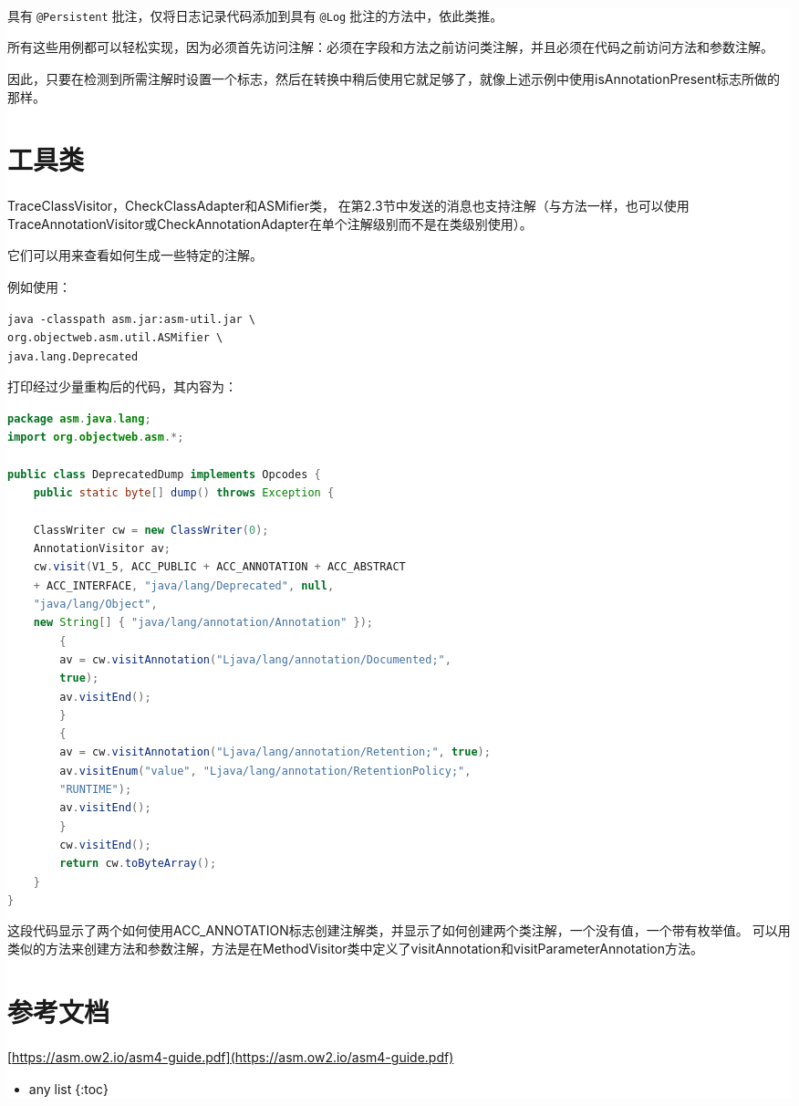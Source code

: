 具有 `@Persistent` 批注，仅将日志记录代码添加到具有 `@Log` 批注的方法中，依此类推。

所有这些用例都可以轻松实现，因为必须首先访问注解：必须在字段和方法之前访问类注解，并且必须在代码之前访问方法和参数注解。

因此，只要在检测到所需注解时设置一个标志，然后在转换中稍后使用它就足够了，就像上述示例中使用isAnnotationPresent标志所做的那样。


# 工具类

TraceClassVisitor，CheckClassAdapter和ASMifier类， 在第2.3节中发送的消息也支持注解（与方法一样，也可以使用TraceAnnotationVisitor或CheckAnnotationAdapter在单个注解级别而不是在类级别使用）。

它们可以用来查看如何生成一些特定的注解。

例如使用：

```
java -classpath asm.jar:asm-util.jar \
org.objectweb.asm.util.ASMifier \
java.lang.Deprecated
```

打印经过少量重构后的代码，其内容为：

```java
package asm.java.lang;
import org.objectweb.asm.*;

public class DeprecatedDump implements Opcodes {
    public static byte[] dump() throws Exception {

    ClassWriter cw = new ClassWriter(0);
    AnnotationVisitor av;
    cw.visit(V1_5, ACC_PUBLIC + ACC_ANNOTATION + ACC_ABSTRACT
    + ACC_INTERFACE, "java/lang/Deprecated", null,
    "java/lang/Object",
    new String[] { "java/lang/annotation/Annotation" });
        {
        av = cw.visitAnnotation("Ljava/lang/annotation/Documented;",
        true);
        av.visitEnd();
        }
        {
        av = cw.visitAnnotation("Ljava/lang/annotation/Retention;", true);
        av.visitEnum("value", "Ljava/lang/annotation/RetentionPolicy;",
        "RUNTIME");
        av.visitEnd();
        }
        cw.visitEnd();
        return cw.toByteArray();
    }
}
```

这段代码显示了两个如何使用ACC_ANNOTATION标志创建注解类，并显示了如何创建两个类注解，一个没有值，一个带有枚举值。 可以用类似的方法来创建方法和参数注解，方法是在MethodVisitor类中定义了visitAnnotation和visitParameterAnnotation方法。


# 参考文档

[https://asm.ow2.io/asm4-guide.pdf](https://asm.ow2.io/asm4-guide.pdf)

* any list
{:toc}